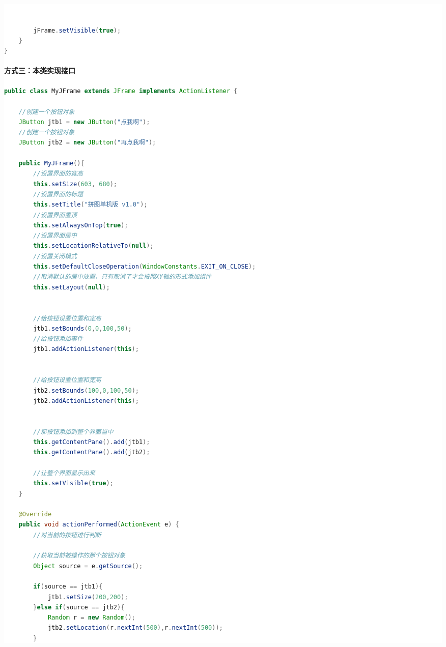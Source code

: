 ```java


        jFrame.setVisible(true);
    }
}
```

#### 方式三：本类实现接口

```java
public class MyJFrame extends JFrame implements ActionListener {

    //创建一个按钮对象
    JButton jtb1 = new JButton("点我啊");
    //创建一个按钮对象
    JButton jtb2 = new JButton("再点我啊");

    public MyJFrame(){
        //设置界面的宽高
        this.setSize(603, 680);
        //设置界面的标题
        this.setTitle("拼图单机版 v1.0");
        //设置界面置顶
        this.setAlwaysOnTop(true);
        //设置界面居中
        this.setLocationRelativeTo(null);
        //设置关闭模式
        this.setDefaultCloseOperation(WindowConstants.EXIT_ON_CLOSE);
        //取消默认的居中放置，只有取消了才会按照XY轴的形式添加组件
        this.setLayout(null);


        //给按钮设置位置和宽高
        jtb1.setBounds(0,0,100,50);
        //给按钮添加事件
        jtb1.addActionListener(this);


        //给按钮设置位置和宽高
        jtb2.setBounds(100,0,100,50);
        jtb2.addActionListener(this);


        //那按钮添加到整个界面当中
        this.getContentPane().add(jtb1);
        this.getContentPane().add(jtb2);

        //让整个界面显示出来
        this.setVisible(true);
    }

    @Override
    public void actionPerformed(ActionEvent e) {
        //对当前的按钮进行判断

        //获取当前被操作的那个按钮对象
        Object source = e.getSource();

        if(source == jtb1){
            jtb1.setSize(200,200);
        }else if(source == jtb2){
            Random r = new Random();
            jtb2.setLocation(r.nextInt(500),r.nextInt(500));
        }
```